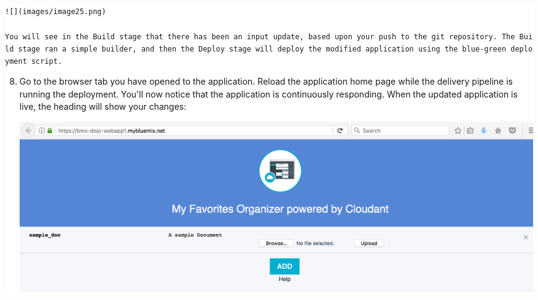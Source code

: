     ![](images/image25.png)

    You will see in the Build stage that there has been an input update, based upon your push to the git repository. The Build stage ran a simple builder, and then the Deploy stage will deploy the modified application using the blue-green deployment script.

8.  Go to the browser tab you have opened to the application. Reload the application home page while the delivery pipeline is running the deployment. You'll now notice that the application is continuously responding. When the updated application is live, the heading will show your changes:

    ![](images/image26.png)
